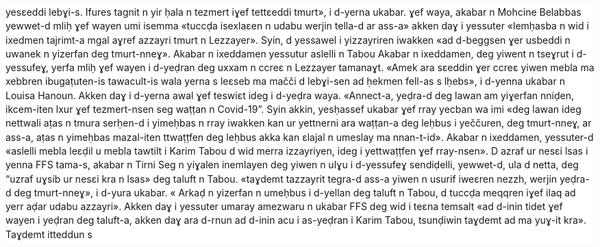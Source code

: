 yesɛeddi lebɣi-s. Ifures tagnit n
yir ḥala n tezmert iɣef tettɛeddi
tmurt», i d-yerna ukabar.
ɣef waya, akabar n Mohcine
Belabbas yewwet-d mliḥ ɣef wayen umi isemma «tuccḍa
isexlaɛen n udabu werjin tella-d
ar ass-a» akken daɣ i yessuter
«lemḥasba n wid i ixedmen
tajrimt-a mgal aɣref azzayri
tmurt n Lezzayer». Syin, d
yessawel i yizzayriren iwakken
«ad d-beggsen ɣer usbeddi n
uwanek n yizerfan deg tmurt-nneɣ».
Akabar n ixeddamen
yessutur aslelli n Tabou
Akabar n ixeddamen, deg
yiwent n tseɣrut i d-yessufeɣ,
yerfa mliḥ ɣef wayen i d-yeḍran
deg uxxam n ccreɛ n Lezzayer
tamanaɣt. «Amek ara sɛeddin ɣer
ccreɛ yiwen mebla ma xebbren ibugaṭuten-is tawacult-is wala
yerna s leɛseb ma mačči d lebɣi-sen ad ḥekmen fell-as s lḥebs»,
i d-yenna ukabar n Louisa
Hanoun. Akken daɣ i d-yerna
awal ɣef teswiɛt ideg i d-yeḍra
waya. «Annect-a, yeḍra-d deg lawan am
yiɣerfan nniḍen, ikcem-iten lxur
ɣef tezmert-nsen seg waṭṭan n
Covid-19”. Syin akkin, yesḥassef
ukabar ɣef rray yecban wa imi
«deg lawan ideg nettwali aṭas
n tmura serḥen-d i yimeḥbas n
rray iwakken kan ur yettnerni ara
waṭṭan-a deg leḥbus i yeččuren,
deg tmurt-nneɣ, ar ass-a, aṭas n
yimeḥbas mazal-iten ttwaṭṭfen
deg leḥbus akka kan ɛlajal n
umeslay ma nnan-t-id».
Akabar n ixeddamen, yessuter-d
«aslelli mebla leɛḍil u mebla
tawtilt i Karim Tabou d wid merra izzayriyen, ideg
i yettwaṭṭfen ɣef rray-nsen».
D azraf ur nesɛi lsas i yenna FFS
tama-s, akabar n Tirni Seg n yiɣalen inemlayen
deg yiwen n ulɣu i d-yessufeɣ
sendiḍelli, yewwet-d, ula d
netta, deg “uzraf uɣsib ur nesɛi
kra n lsas» deg taluft n Tabou.
«taɣdemt tazzayrit tegra-d ass-a
yiwen n usurif iweɛren nezzh,
werjin yeḍra-d deg tmurt-nneɣ»,
i d-yura ukabar.
« Arkaḍ n yizerfan n umeḥbus
i d-yellan deg taluft n Tabou, d
tuccḍa meqqren iɣef ilaq ad yerr
aḍar udabu azzayri». Akken daɣ
i yessuter umaray amezwaru
n ukabar FFS deg wid i teɛna
temsalt «ad d-inin tidet ɣef
wayen i yeḍran deg taluft-a,
akken daɣ ara d-rnun ad d-inin
acu i as-yeḍran i Karim Tabou, tsunḍiwin taɣdemt ad
ma yuɣ-it kra».
Taɣdemt itteddun s